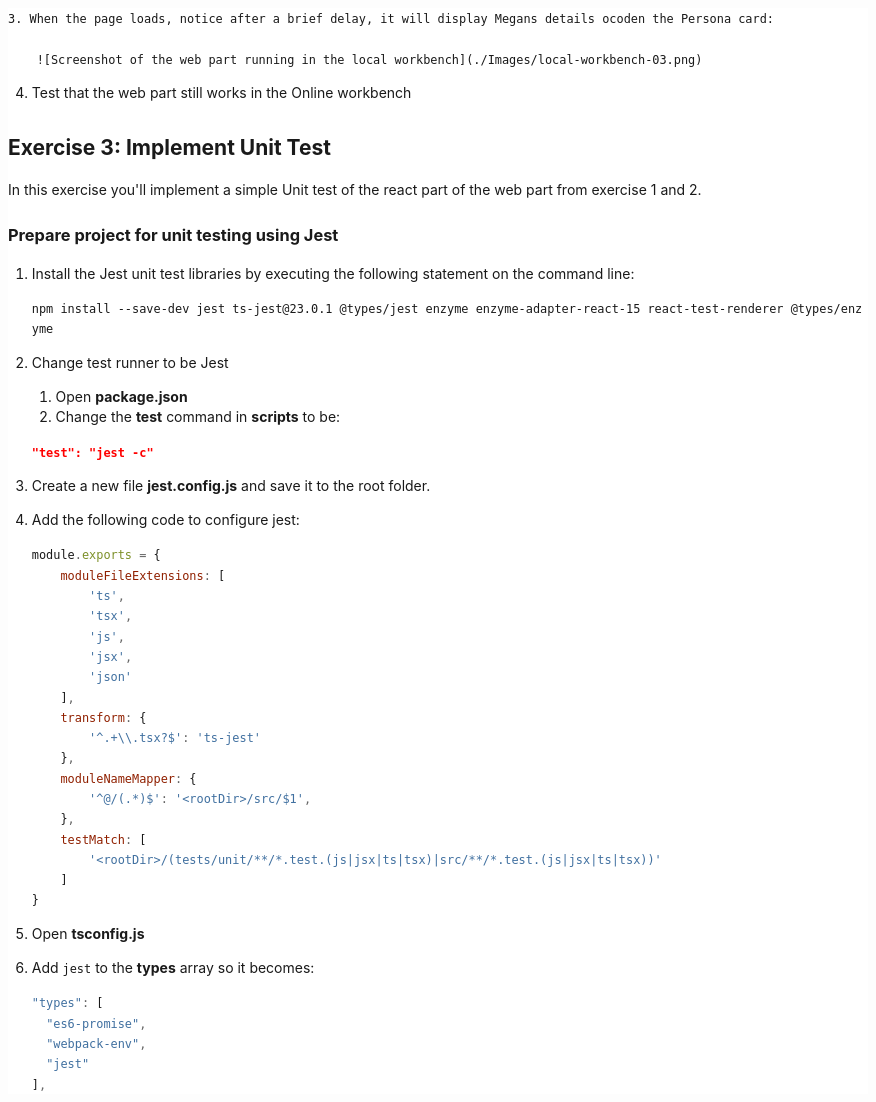     3. When the page loads, notice after a brief delay, it will display Megans details ocoden the Persona card:

        ![Screenshot of the web part running in the local workbench](./Images/local-workbench-03.png)
4. Test that the web part still works in the Online workbench


## Exercise 3: Implement Unit Test
In this exercise you'll implement a simple Unit test of the react part of the web part from exercise 1 and 2.

### Prepare project for unit testing using Jest
1. Install the Jest unit test libraries by executing the following statement on the command line:

    ```shell
    npm install --save-dev jest ts-jest@23.0.1 @types/jest enzyme enzyme-adapter-react-15 react-test-renderer @types/enzyme
    ```
2. Change test runner to be Jest
    1. Open **package.json**
    2. Change the **test** command in **scripts** to be:
    ```json
    "test": "jest -c"
    ```
 3. Create a new file **jest.config.js** and save it to the root folder.
 4. Add the following code to configure jest:
    ```js
    module.exports = {
        moduleFileExtensions: [
            'ts',
            'tsx',
            'js',
            'jsx',
            'json'
        ],
        transform: {
            '^.+\\.tsx?$': 'ts-jest'
        },
        moduleNameMapper: {
            '^@/(.*)$': '<rootDir>/src/$1',
        },
        testMatch: [
            '<rootDir>/(tests/unit/**/*.test.(js|jsx|ts|tsx)|src/**/*.test.(js|jsx|ts|tsx))'
        ]
    }
    ```
5. Open **tsconfig.js**
6. Add `jest` to the **types** array so it becomes:
    ```js
    "types": [
      "es6-promise",
      "webpack-env",
      "jest"
    ],
    ```